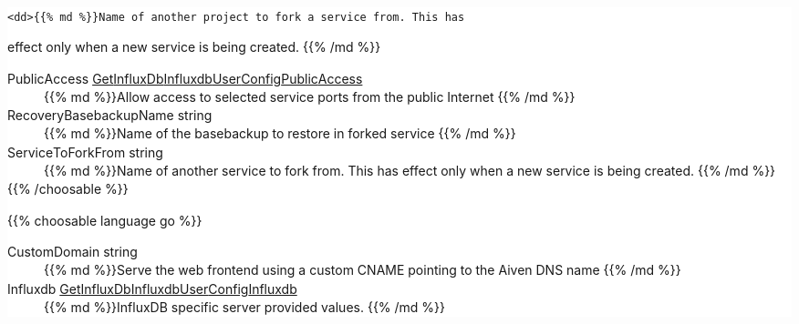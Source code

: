     <dd>{{% md %}}Name of another project to fork a service from. This has
effect only when a new service is being created.
{{% /md %}}</dd><dt class="property-optional"
            title="Optional">
        <span id="publicaccess_csharp">
<a href="#publicaccess_csharp" style="color: inherit; text-decoration: inherit;">Public<wbr>Access</a>
</span>
        <span class="property-indicator"></span>
        <span class="property-type"><a href="#getinfluxdbinfluxdbuserconfigpublicaccess">Get<wbr>Influx<wbr>Db<wbr>Influxdb<wbr>User<wbr>Config<wbr>Public<wbr>Access</a></span>
    </dt>
    <dd>{{% md %}}Allow access to selected service ports from the public Internet
{{% /md %}}</dd><dt class="property-optional"
            title="Optional">
        <span id="recoverybasebackupname_csharp">
<a href="#recoverybasebackupname_csharp" style="color: inherit; text-decoration: inherit;">Recovery<wbr>Basebackup<wbr>Name</a>
</span>
        <span class="property-indicator"></span>
        <span class="property-type">string</span>
    </dt>
    <dd>{{% md %}}Name of the basebackup to restore in forked service
{{% /md %}}</dd><dt class="property-optional"
            title="Optional">
        <span id="servicetoforkfrom_csharp">
<a href="#servicetoforkfrom_csharp" style="color: inherit; text-decoration: inherit;">Service<wbr>To<wbr>Fork<wbr>From</a>
</span>
        <span class="property-indicator"></span>
        <span class="property-type">string</span>
    </dt>
    <dd>{{% md %}}Name of another service to fork from. This has effect 
only when a new service is being created.
{{% /md %}}</dd></dl>
{{% /choosable %}}

{{% choosable language go %}}
<dl class="resources-properties"><dt class="property-optional"
            title="Optional">
        <span id="customdomain_go">
<a href="#customdomain_go" style="color: inherit; text-decoration: inherit;">Custom<wbr>Domain</a>
</span>
        <span class="property-indicator"></span>
        <span class="property-type">string</span>
    </dt>
    <dd>{{% md %}}Serve the web frontend using a custom CNAME pointing to the Aiven DNS name
{{% /md %}}</dd><dt class="property-optional"
            title="Optional">
        <span id="influxdb_go">
<a href="#influxdb_go" style="color: inherit; text-decoration: inherit;">Influxdb</a>
</span>
        <span class="property-indicator"></span>
        <span class="property-type"><a href="#getinfluxdbinfluxdbuserconfiginfluxdb">Get<wbr>Influx<wbr>Db<wbr>Influxdb<wbr>User<wbr>Config<wbr>Influxdb</a></span>
    </dt>
    <dd>{{% md %}}InfluxDB specific server provided values.
{{% /md %}}</dd><dt class="property-optional"
